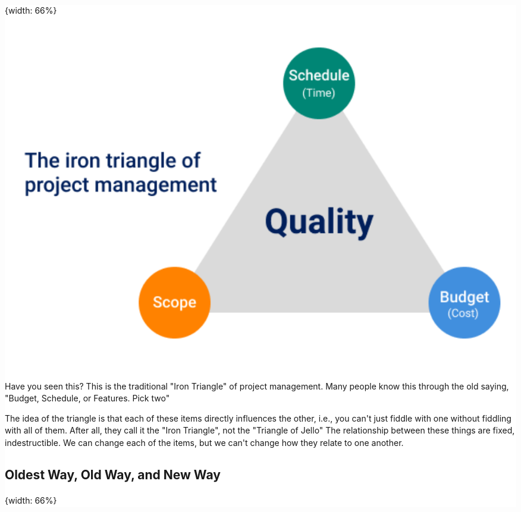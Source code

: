 {width: 66%}
![](resources/images/iron-triangle-project-management.png)

Have you seen this? This is the traditional "Iron Triangle" of project management. Many people know this through the old saying, "Budget, Schedule, or Features. Pick two"

The idea of the triangle is that each of these items directly influences the other, i.e., you can't just fiddle with one without fiddling with all of them. After all, they call it the "Iron Triangle", not the "Triangle of Jello" The relationship between these things are fixed, indestructible. We can change each of the items, but we can't change how they relate to one another.

## Oldest Way, Old Way, and New Way

{width: 66%}